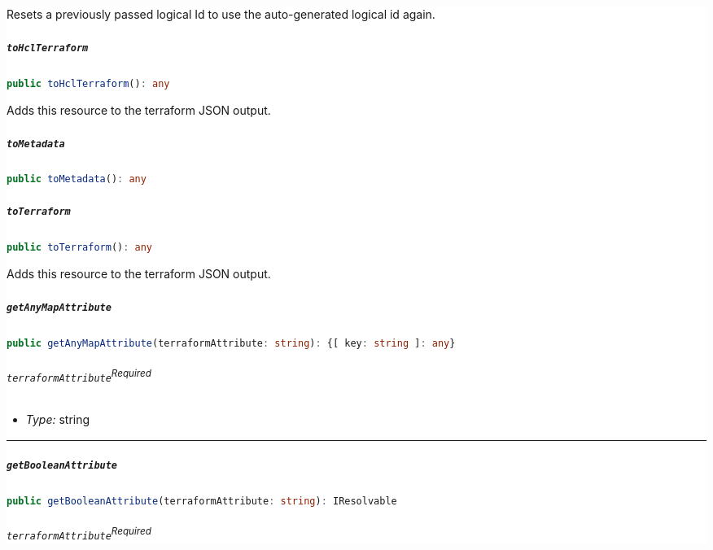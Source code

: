 Resets a previously passed logical Id to use the auto-generated logical id again.

##### `toHclTerraform` <a name="toHclTerraform" id="@cdktf/provider-kubernetes.dataKubernetesConfigMap.DataKubernetesConfigMap.toHclTerraform"></a>

```typescript
public toHclTerraform(): any
```

Adds this resource to the terraform JSON output.

##### `toMetadata` <a name="toMetadata" id="@cdktf/provider-kubernetes.dataKubernetesConfigMap.DataKubernetesConfigMap.toMetadata"></a>

```typescript
public toMetadata(): any
```

##### `toTerraform` <a name="toTerraform" id="@cdktf/provider-kubernetes.dataKubernetesConfigMap.DataKubernetesConfigMap.toTerraform"></a>

```typescript
public toTerraform(): any
```

Adds this resource to the terraform JSON output.

##### `getAnyMapAttribute` <a name="getAnyMapAttribute" id="@cdktf/provider-kubernetes.dataKubernetesConfigMap.DataKubernetesConfigMap.getAnyMapAttribute"></a>

```typescript
public getAnyMapAttribute(terraformAttribute: string): {[ key: string ]: any}
```

###### `terraformAttribute`<sup>Required</sup> <a name="terraformAttribute" id="@cdktf/provider-kubernetes.dataKubernetesConfigMap.DataKubernetesConfigMap.getAnyMapAttribute.parameter.terraformAttribute"></a>

- *Type:* string

---

##### `getBooleanAttribute` <a name="getBooleanAttribute" id="@cdktf/provider-kubernetes.dataKubernetesConfigMap.DataKubernetesConfigMap.getBooleanAttribute"></a>

```typescript
public getBooleanAttribute(terraformAttribute: string): IResolvable
```

###### `terraformAttribute`<sup>Required</sup> <a name="terraformAttribute" id="@cdktf/provider-kubernetes.dataKubernetesConfigMap.DataKubernetesConfigMap.getBooleanAttribute.parameter.terraformAttribute"></a>

